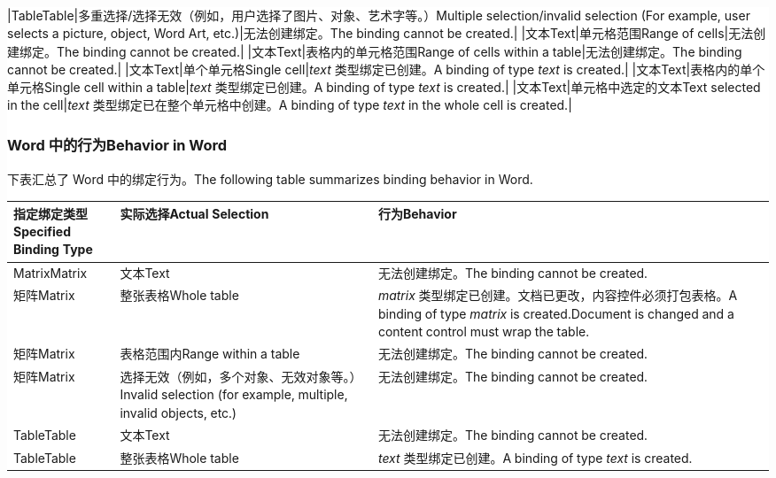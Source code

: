 |<span data-ttu-id="5d6f8-477">Table</span><span class="sxs-lookup"><span data-stu-id="5d6f8-477">Table</span></span>|<span data-ttu-id="5d6f8-478">多重选择/选择无效（例如，用户选择了图片、对象、艺术字等。）</span><span class="sxs-lookup"><span data-stu-id="5d6f8-478">Multiple selection/invalid selection (For example, user selects a picture, object, Word Art, etc.)</span></span>|<span data-ttu-id="5d6f8-479">无法创建绑定。</span><span class="sxs-lookup"><span data-stu-id="5d6f8-479">The binding cannot be created.</span></span>|
|<span data-ttu-id="5d6f8-480">文本</span><span class="sxs-lookup"><span data-stu-id="5d6f8-480">Text</span></span>|<span data-ttu-id="5d6f8-481">单元格范围</span><span class="sxs-lookup"><span data-stu-id="5d6f8-481">Range of cells</span></span>|<span data-ttu-id="5d6f8-482">无法创建绑定。</span><span class="sxs-lookup"><span data-stu-id="5d6f8-482">The binding cannot be created.</span></span>|
|<span data-ttu-id="5d6f8-483">文本</span><span class="sxs-lookup"><span data-stu-id="5d6f8-483">Text</span></span>|<span data-ttu-id="5d6f8-484">表格内的单元格范围</span><span class="sxs-lookup"><span data-stu-id="5d6f8-484">Range of cells within a table</span></span>|<span data-ttu-id="5d6f8-485">无法创建绑定。</span><span class="sxs-lookup"><span data-stu-id="5d6f8-485">The binding cannot be created.</span></span>|
|<span data-ttu-id="5d6f8-486">文本</span><span class="sxs-lookup"><span data-stu-id="5d6f8-486">Text</span></span>|<span data-ttu-id="5d6f8-487">单个单元格</span><span class="sxs-lookup"><span data-stu-id="5d6f8-487">Single cell</span></span>|<span data-ttu-id="5d6f8-488">_text_ 类型绑定已创建。</span><span class="sxs-lookup"><span data-stu-id="5d6f8-488">A binding of type  _text_ is created.</span></span>|
|<span data-ttu-id="5d6f8-489">文本</span><span class="sxs-lookup"><span data-stu-id="5d6f8-489">Text</span></span>|<span data-ttu-id="5d6f8-490">表格内的单个单元格</span><span class="sxs-lookup"><span data-stu-id="5d6f8-490">Single cell within a table</span></span>|<span data-ttu-id="5d6f8-491">_text_ 类型绑定已创建。</span><span class="sxs-lookup"><span data-stu-id="5d6f8-491">A binding of type  _text_ is created.</span></span>|
|<span data-ttu-id="5d6f8-492">文本</span><span class="sxs-lookup"><span data-stu-id="5d6f8-492">Text</span></span>|<span data-ttu-id="5d6f8-493">单元格中选定的文本</span><span class="sxs-lookup"><span data-stu-id="5d6f8-493">Text selected in the cell</span></span>|<span data-ttu-id="5d6f8-494">_text_ 类型绑定已在整个单元格中创建。</span><span class="sxs-lookup"><span data-stu-id="5d6f8-494">A binding of type  _text_ in the whole cell is created.</span></span>|

### <a name="behavior-in-word"></a><span data-ttu-id="5d6f8-495">Word 中的行为</span><span class="sxs-lookup"><span data-stu-id="5d6f8-495">Behavior in Word</span></span>

<span data-ttu-id="5d6f8-496">下表汇总了 Word 中的绑定行为。</span><span class="sxs-lookup"><span data-stu-id="5d6f8-496">The following table summarizes binding behavior in Word.</span></span>

|<span data-ttu-id="5d6f8-497">**指定绑定类型**</span><span class="sxs-lookup"><span data-stu-id="5d6f8-497">**Specified Binding Type**</span></span>|<span data-ttu-id="5d6f8-498">**实际选择**</span><span class="sxs-lookup"><span data-stu-id="5d6f8-498">**Actual Selection**</span></span>|<span data-ttu-id="5d6f8-499">**行为**</span><span class="sxs-lookup"><span data-stu-id="5d6f8-499">**Behavior**</span></span>|
|:-----|:-----|:-----|
|<span data-ttu-id="5d6f8-500">Matrix</span><span class="sxs-lookup"><span data-stu-id="5d6f8-500">Matrix</span></span>|<span data-ttu-id="5d6f8-501">文本</span><span class="sxs-lookup"><span data-stu-id="5d6f8-501">Text</span></span>|<span data-ttu-id="5d6f8-502">无法创建绑定。</span><span class="sxs-lookup"><span data-stu-id="5d6f8-502">The binding cannot be created.</span></span>|
|<span data-ttu-id="5d6f8-503">矩阵</span><span class="sxs-lookup"><span data-stu-id="5d6f8-503">Matrix</span></span>|<span data-ttu-id="5d6f8-504">整张表格</span><span class="sxs-lookup"><span data-stu-id="5d6f8-504">Whole table</span></span>|<span data-ttu-id="5d6f8-505">_matrix_ 类型绑定已创建。文档已更改，内容控件必须打包表格。</span><span class="sxs-lookup"><span data-stu-id="5d6f8-505">A binding of type  _matrix_ is created.Document is changed and a content control must wrap the table.</span></span> |
|<span data-ttu-id="5d6f8-506">矩阵</span><span class="sxs-lookup"><span data-stu-id="5d6f8-506">Matrix</span></span>|<span data-ttu-id="5d6f8-507">表格范围内</span><span class="sxs-lookup"><span data-stu-id="5d6f8-507">Range within a table</span></span>|<span data-ttu-id="5d6f8-508">无法创建绑定。</span><span class="sxs-lookup"><span data-stu-id="5d6f8-508">The binding cannot be created.</span></span>|
|<span data-ttu-id="5d6f8-509">矩阵</span><span class="sxs-lookup"><span data-stu-id="5d6f8-509">Matrix</span></span>|<span data-ttu-id="5d6f8-510">选择无效（例如，多个对象、无效对象等。）</span><span class="sxs-lookup"><span data-stu-id="5d6f8-510">Invalid selection (for example, multiple, invalid objects, etc.)</span></span>|<span data-ttu-id="5d6f8-511">无法创建绑定。</span><span class="sxs-lookup"><span data-stu-id="5d6f8-511">The binding cannot be created.</span></span>|
|<span data-ttu-id="5d6f8-512">Table</span><span class="sxs-lookup"><span data-stu-id="5d6f8-512">Table</span></span>|<span data-ttu-id="5d6f8-513">文本</span><span class="sxs-lookup"><span data-stu-id="5d6f8-513">Text</span></span>|<span data-ttu-id="5d6f8-514">无法创建绑定。</span><span class="sxs-lookup"><span data-stu-id="5d6f8-514">The binding cannot be created.</span></span>|
|<span data-ttu-id="5d6f8-515">Table</span><span class="sxs-lookup"><span data-stu-id="5d6f8-515">Table</span></span>|<span data-ttu-id="5d6f8-516">整张表格</span><span class="sxs-lookup"><span data-stu-id="5d6f8-516">Whole table</span></span>|<span data-ttu-id="5d6f8-517">_text_ 类型绑定已创建。</span><span class="sxs-lookup"><span data-stu-id="5d6f8-517">A binding of type  _text_ is created.</span></span>|
